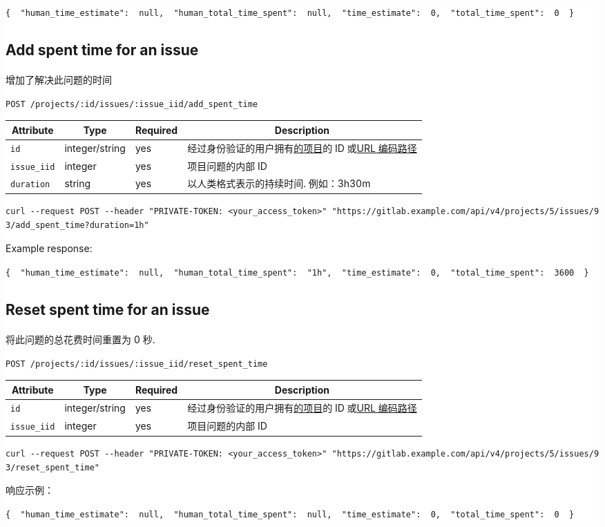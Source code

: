 ```
{  "human_time_estimate":  null,  "human_total_time_spent":  null,  "time_estimate":  0,  "total_time_spent":  0  } 
```

## Add spent time for an issue[](#add-spent-time-for-an-issue "Permalink")

增加了解决此问题的时间

```
POST /projects/:id/issues/:issue_iid/add_spent_time 
```

| Attribute | Type | Required | Description |
| --- | --- | --- | --- |
| `id` | integer/string | yes | 经过身份验证的用户拥有[的项目](README.html#namespaced-path-encoding)的 ID 或[URL 编码路径](README.html#namespaced-path-encoding) |
| `issue_iid` | integer | yes | 项目问题的内部 ID |
| `duration` | string | yes | 以人类格式表示的持续时间. 例如：3h30m |

```
curl --request POST --header "PRIVATE-TOKEN: <your_access_token>" "https://gitlab.example.com/api/v4/projects/5/issues/93/add_spent_time?duration=1h" 
```

Example response:

```
{  "human_time_estimate":  null,  "human_total_time_spent":  "1h",  "time_estimate":  0,  "total_time_spent":  3600  } 
```

## Reset spent time for an issue[](#reset-spent-time-for-an-issue "Permalink")

将此问题的总花费时间重置为 0 秒.

```
POST /projects/:id/issues/:issue_iid/reset_spent_time 
```

| Attribute | Type | Required | Description |
| --- | --- | --- | --- |
| `id` | integer/string | yes | 经过身份验证的用户拥有[的项目](README.html#namespaced-path-encoding)的 ID 或[URL 编码路径](README.html#namespaced-path-encoding) |
| `issue_iid` | integer | yes | 项目问题的内部 ID |

```
curl --request POST --header "PRIVATE-TOKEN: <your_access_token>" "https://gitlab.example.com/api/v4/projects/5/issues/93/reset_spent_time" 
```

响应示例：

```
{  "human_time_estimate":  null,  "human_total_time_spent":  null,  "time_estimate":  0,  "total_time_spent":  0  } 
```

